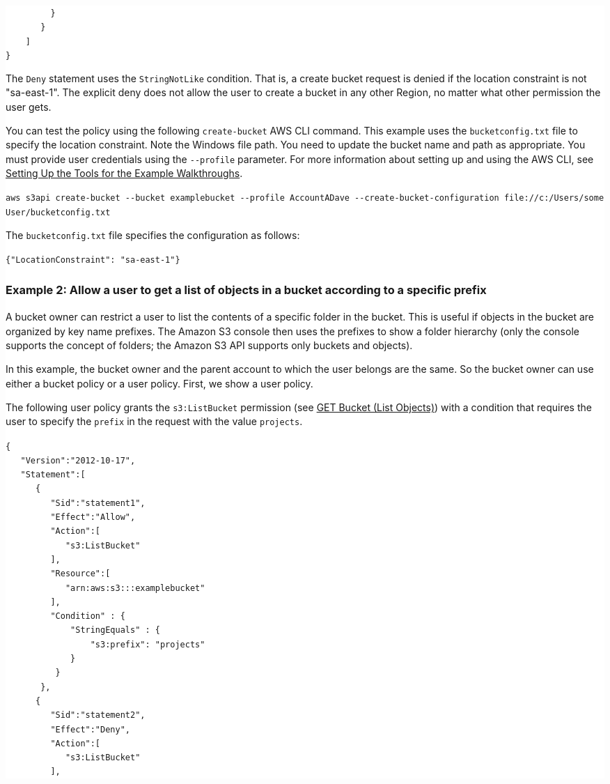 ```
         }
       }
    ]
}
```

The `Deny` statement uses the `StringNotLike` condition\. That is, a create bucket request is denied if the location constraint is not "sa\-east\-1"\. The explicit deny does not allow the user to create a bucket in any other Region, no matter what other permission the user gets\. 

You can test the policy using the following `create-bucket` AWS CLI command\. This example uses the `bucketconfig.txt` file to specify the location constraint\. Note the Windows file path\. You need to update the bucket name and path as appropriate\. You must provide user credentials using the `--profile` parameter\. For more information about setting up and using the AWS CLI, see [Setting Up the Tools for the Example Walkthroughs](policy-eval-walkthrough-download-awscli.md)\.

```
aws s3api create-bucket --bucket examplebucket --profile AccountADave --create-bucket-configuration file://c:/Users/someUser/bucketconfig.txt
```

The `bucketconfig.txt` file specifies the configuration as follows:

```
{"LocationConstraint": "sa-east-1"}
```

### Example 2: Allow a user to get a list of objects in a bucket according to a specific prefix<a name="condition-key-bucket-ops-2"></a>

A bucket owner can restrict a user to list the contents of a specific folder in the bucket\. This is useful if objects in the bucket are organized by key name prefixes\. The Amazon S3 console then uses the prefixes to show a folder hierarchy \(only the console supports the concept of folders; the Amazon S3 API supports only buckets and objects\)\. 

In this example, the bucket owner and the parent account to which the user belongs are the same\. So the bucket owner can use either a bucket policy or a user policy\. First, we show a user policy\.

The following user policy grants the `s3:ListBucket` permission \(see [GET Bucket \(List Objects\)](https://docs.aws.amazon.com/AmazonS3/latest/API/RESTBucketGET.html)\) with a condition that requires the user to specify the `prefix` in the request with the value `projects`\. 

```
{
   "Version":"2012-10-17",
   "Statement":[
      {
         "Sid":"statement1",
         "Effect":"Allow",
         "Action":[
            "s3:ListBucket"
         ],
         "Resource":[
            "arn:aws:s3:::examplebucket"
         ],
         "Condition" : {
             "StringEquals" : {
                 "s3:prefix": "projects" 
             }
          } 
       },
      {
         "Sid":"statement2",
         "Effect":"Deny",
         "Action":[
            "s3:ListBucket"
         ],
```